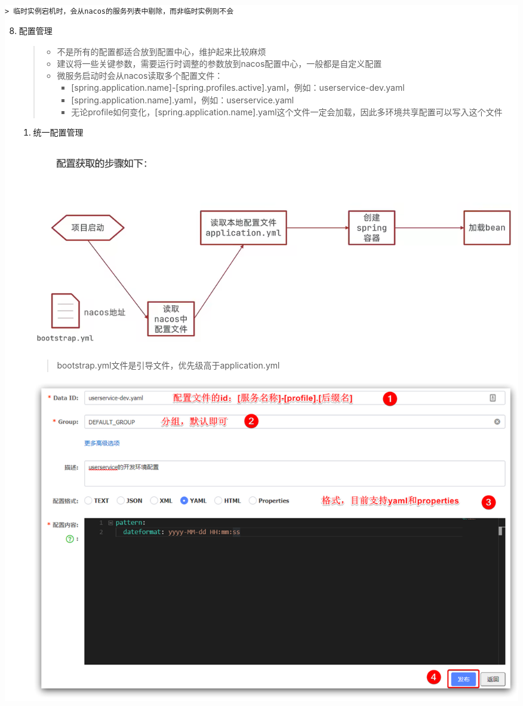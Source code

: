     > 临时实例宕机时，会从nacos的服务列表中剔除，而非临时实例则不会

8. 配置管理

    > - 不是所有的配置都适合放到配置中心，维护起来比较麻烦
    > - 建议将一些关键参数，需要运行时调整的参数放到nacos配置中心，一般都是自定义配置
    > - 微服务启动时会从nacos读取多个配置文件：
    >     - [spring.application.name]-[spring.profiles.active].yaml，例如：userservice-dev.yaml
    >     - [spring.application.name].yaml，例如：userservice.yaml
    >     - 无论profile如何变化，[spring.application.name].yaml这个文件一定会加载，因此多环境共享配置可以写入这个文件

    1. 统一配置管理

        ![image-20240218181505121](JavaWeb/image-20240218181505121.png)

        > bootstrap.yml文件是引导文件，优先级高于application.yml

        ![image-20240218181155211](JavaWeb/image-20240218181155211.png)
